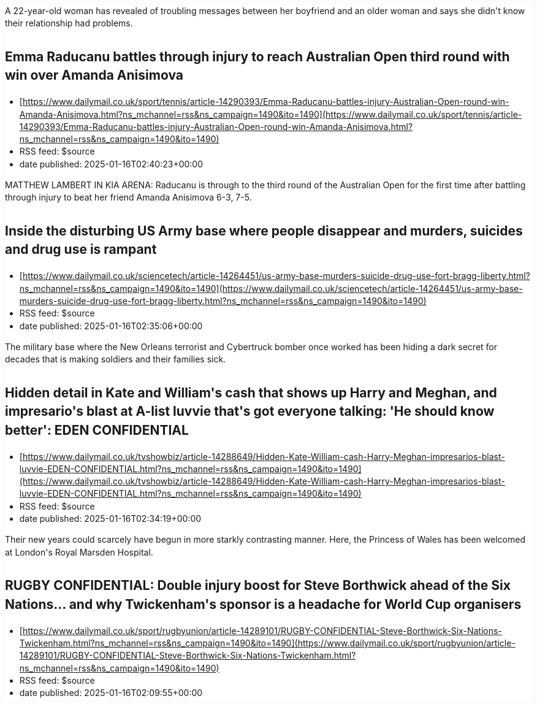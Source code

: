 A 22-year-old woman has revealed of troubling messages between her boyfriend and an older woman and says she didn't know their relationship had problems.

## Emma Raducanu battles through injury to reach Australian Open third round with win over Amanda Anisimova
 - [https://www.dailymail.co.uk/sport/tennis/article-14290393/Emma-Raducanu-battles-injury-Australian-Open-round-win-Amanda-Anisimova.html?ns_mchannel=rss&ns_campaign=1490&ito=1490](https://www.dailymail.co.uk/sport/tennis/article-14290393/Emma-Raducanu-battles-injury-Australian-Open-round-win-Amanda-Anisimova.html?ns_mchannel=rss&ns_campaign=1490&ito=1490)
 - RSS feed: $source
 - date published: 2025-01-16T02:40:23+00:00

MATTHEW LAMBERT IN KIA ARENA: Raducanu is through to the third round of the Australian Open for the first time after battling through injury to beat her friend Amanda Anisimova 6-3, 7-5.

## Inside the disturbing US Army base where people disappear and murders, suicides and drug use is rampant
 - [https://www.dailymail.co.uk/sciencetech/article-14264451/us-army-base-murders-suicide-drug-use-fort-bragg-liberty.html?ns_mchannel=rss&ns_campaign=1490&ito=1490](https://www.dailymail.co.uk/sciencetech/article-14264451/us-army-base-murders-suicide-drug-use-fort-bragg-liberty.html?ns_mchannel=rss&ns_campaign=1490&ito=1490)
 - RSS feed: $source
 - date published: 2025-01-16T02:35:06+00:00

The military base where the New Orleans terrorist and Cybertruck bomber once worked has been hiding a dark secret for decades that is making soldiers and their families sick.

## Hidden detail in Kate and William's cash that shows up Harry and Meghan, and impresario's blast at A-list luvvie that's got everyone talking: 'He should know better': EDEN CONFIDENTIAL
 - [https://www.dailymail.co.uk/tvshowbiz/article-14288649/Hidden-Kate-William-cash-Harry-Meghan-impresarios-blast-luvvie-EDEN-CONFIDENTIAL.html?ns_mchannel=rss&ns_campaign=1490&ito=1490](https://www.dailymail.co.uk/tvshowbiz/article-14288649/Hidden-Kate-William-cash-Harry-Meghan-impresarios-blast-luvvie-EDEN-CONFIDENTIAL.html?ns_mchannel=rss&ns_campaign=1490&ito=1490)
 - RSS feed: $source
 - date published: 2025-01-16T02:34:19+00:00

Their new years could scarcely have begun in more starkly contrasting manner. Here, the Princess of Wales has been welcomed at London's Royal Marsden Hospital.

## RUGBY CONFIDENTIAL: Double injury boost for Steve Borthwick ahead of the Six Nations... and why Twickenham's sponsor is a headache for World Cup organisers
 - [https://www.dailymail.co.uk/sport/rugbyunion/article-14289101/RUGBY-CONFIDENTIAL-Steve-Borthwick-Six-Nations-Twickenham.html?ns_mchannel=rss&ns_campaign=1490&ito=1490](https://www.dailymail.co.uk/sport/rugbyunion/article-14289101/RUGBY-CONFIDENTIAL-Steve-Borthwick-Six-Nations-Twickenham.html?ns_mchannel=rss&ns_campaign=1490&ito=1490)
 - RSS feed: $source
 - date published: 2025-01-16T02:09:55+00:00
